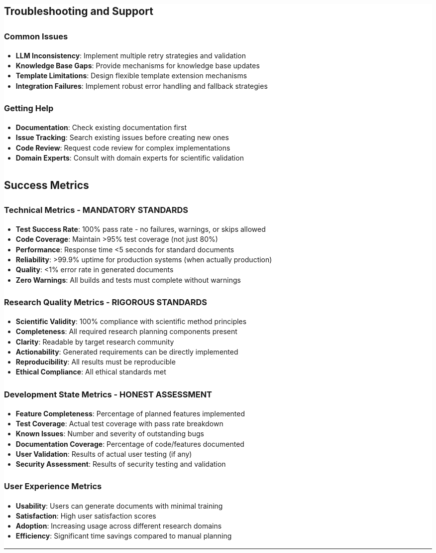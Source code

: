 ## Troubleshooting and Support

### Common Issues

- **LLM Inconsistency**: Implement multiple retry strategies and validation
- **Knowledge Base Gaps**: Provide mechanisms for knowledge base updates
- **Template Limitations**: Design flexible template extension mechanisms
- **Integration Failures**: Implement robust error handling and fallback strategies

### Getting Help

- **Documentation**: Check existing documentation first
- **Issue Tracking**: Search existing issues before creating new ones
- **Code Review**: Request code review for complex implementations
- **Domain Experts**: Consult with domain experts for scientific validation

## Success Metrics

### Technical Metrics - MANDATORY STANDARDS

- **Test Success Rate**: 100% pass rate - no failures, warnings, or skips allowed
- **Code Coverage**: Maintain >95% test coverage (not just 80%)
- **Performance**: Response time <5 seconds for standard documents
- **Reliability**: >99.9% uptime for production systems (when actually production)
- **Quality**: <1% error rate in generated documents
- **Zero Warnings**: All builds and tests must complete without warnings

### Research Quality Metrics - RIGOROUS STANDARDS

- **Scientific Validity**: 100% compliance with scientific method principles
- **Completeness**: All required research planning components present
- **Clarity**: Readable by target research community
- **Actionability**: Generated requirements can be directly implemented
- **Reproducibility**: All results must be reproducible
- **Ethical Compliance**: All ethical standards met

### Development State Metrics - HONEST ASSESSMENT

- **Feature Completeness**: Percentage of planned features implemented
- **Test Coverage**: Actual test coverage with pass rate breakdown
- **Known Issues**: Number and severity of outstanding bugs
- **Documentation Coverage**: Percentage of code/features documented
- **User Validation**: Results of actual user testing (if any)
- **Security Assessment**: Results of security testing and validation

### User Experience Metrics

- **Usability**: Users can generate documents with minimal training
- **Satisfaction**: High user satisfaction scores
- **Adoption**: Increasing usage across different research domains
- **Efficiency**: Significant time savings compared to manual planning

---